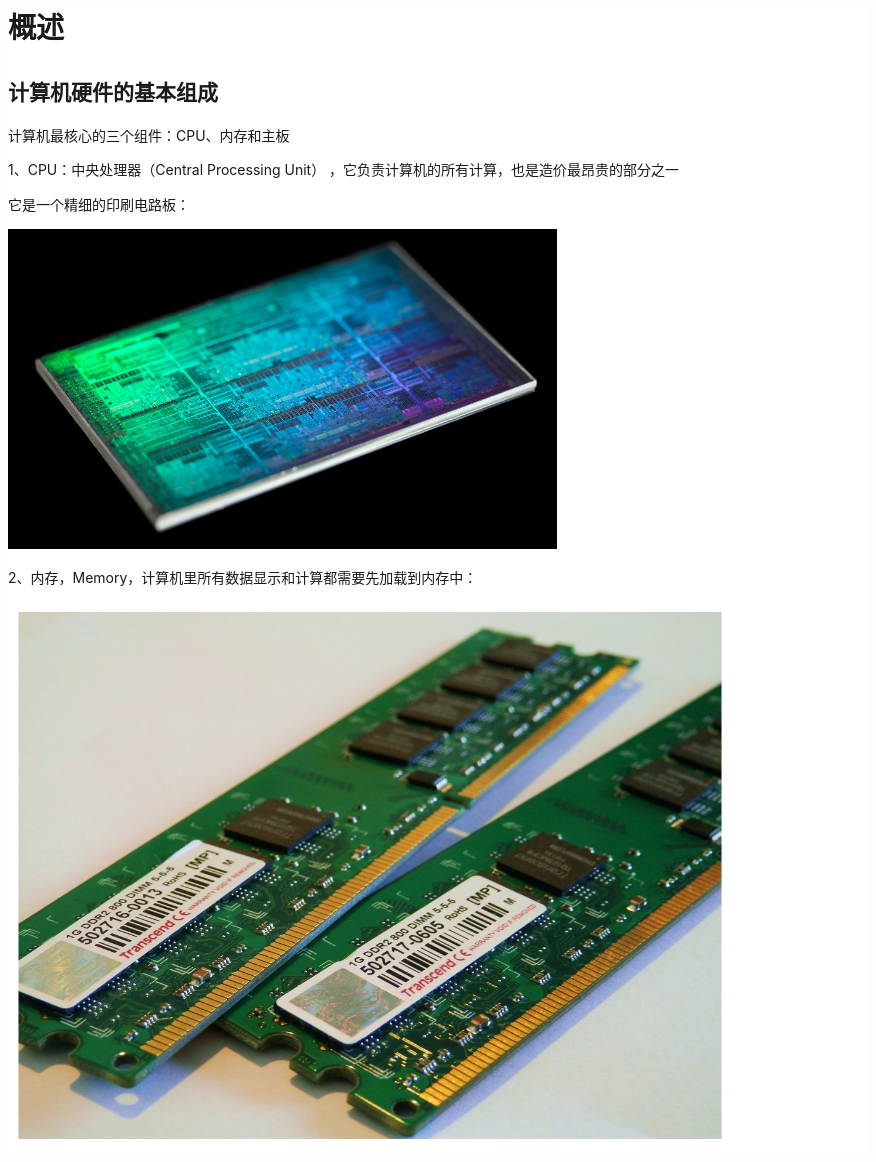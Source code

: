 # 概述

## 计算机硬件的基本组成

计算机最核心的三个组件：CPU、内存和主板 

1、CPU：中央处理器（Central Processing Unit） ，它负责计算机的所有计算，也是造价最昂贵的部分之一

它是一个精细的印刷电路板：

![QQ图片20220923080734](QQ图片20220923080734.png)

2、内存，Memory，计算机里所有数据显示和计算都需要先加载到内存中：

![QQ图片20220923080821](QQ图片20220923080821.png)
